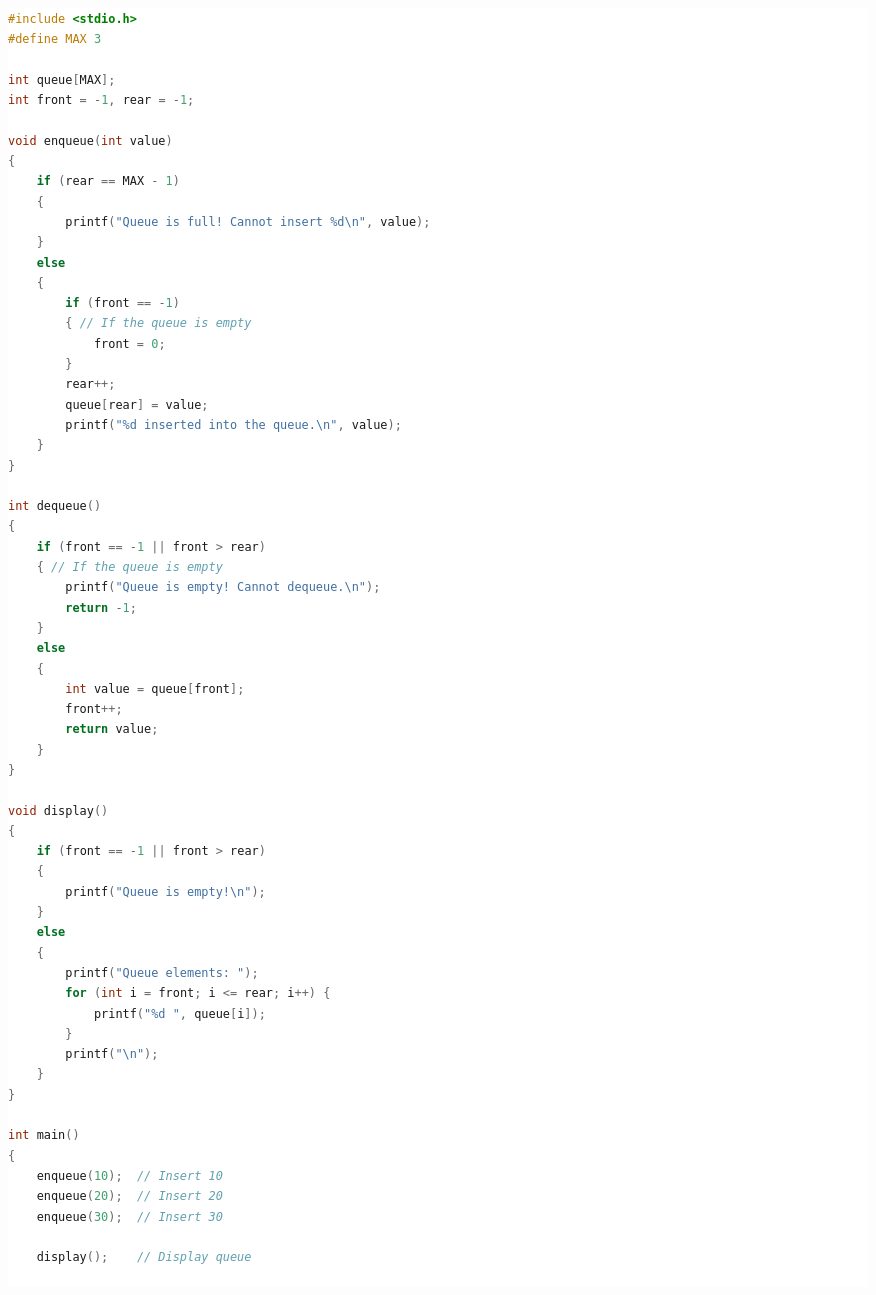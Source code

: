 ```c
#include <stdio.h>
#define MAX 3

int queue[MAX];
int front = -1, rear = -1;

void enqueue(int value) 
{
    if (rear == MAX - 1) 
    {
        printf("Queue is full! Cannot insert %d\n", value);
    } 
    else 
    {
        if (front == -1) 
        { // If the queue is empty
            front = 0;
        }
        rear++;
        queue[rear] = value;
        printf("%d inserted into the queue.\n", value);
    }
}

int dequeue() 
{
    if (front == -1 || front > rear) 
    { // If the queue is empty
        printf("Queue is empty! Cannot dequeue.\n");
        return -1;
    } 
    else 
    {
        int value = queue[front];
        front++;
        return value;
    }
}

void display() 
{
    if (front == -1 || front > rear) 
    {
        printf("Queue is empty!\n");
    } 
    else 
    {
        printf("Queue elements: ");
        for (int i = front; i <= rear; i++) {
            printf("%d ", queue[i]);
        }
        printf("\n");
    }
}

int main() 
{
    enqueue(10);  // Insert 10
    enqueue(20);  // Insert 20
    enqueue(30);  // Insert 30
    
	display();    // Display queue
	
```